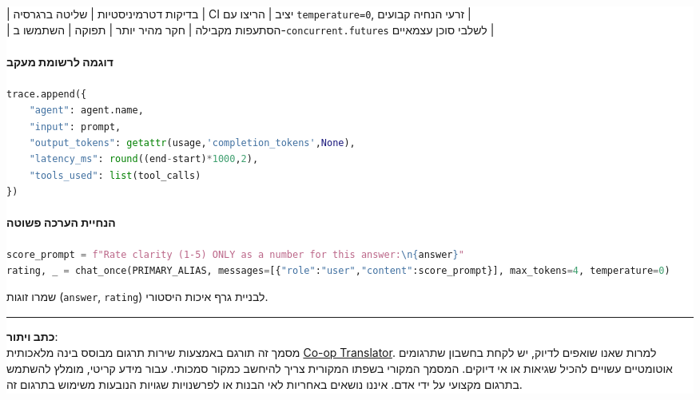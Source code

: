 | בדיקות דטרמיניסטיות | שליטה ברגרסיה | CI יציב | הריצו עם `temperature=0`, זרעי הנחיה קבועים |  
| הסתעפות מקבילה | חקר מהיר יותר | תפוקה | השתמשו ב-`concurrent.futures` לשלבי סוכן עצמאיים |  

#### דוגמה לרשומת מעקב

```python
trace.append({
    "agent": agent.name,
    "input": prompt,
    "output_tokens": getattr(usage,'completion_tokens',None),
    "latency_ms": round((end-start)*1000,2),
    "tools_used": list(tool_calls)
})
```
  

#### הנחיית הערכה פשוטה

```python
score_prompt = f"Rate clarity (1-5) ONLY as a number for this answer:\n{answer}"
rating, _ = chat_once(PRIMARY_ALIAS, messages=[{"role":"user","content":score_prompt}], max_tokens=4, temperature=0)
```
  
שמרו זוגות (`answer`, `rating`) לבניית גרף איכות היסטורי.  

---

**כתב ויתור**:  
מסמך זה תורגם באמצעות שירות תרגום מבוסס בינה מלאכותית [Co-op Translator](https://github.com/Azure/co-op-translator). למרות שאנו שואפים לדיוק, יש לקחת בחשבון שתרגומים אוטומטיים עשויים להכיל שגיאות או אי דיוקים. המסמך המקורי בשפתו המקורית צריך להיחשב כמקור סמכותי. עבור מידע קריטי, מומלץ להשתמש בתרגום מקצועי על ידי אדם. איננו נושאים באחריות לאי הבנות או לפרשנויות שגויות הנובעות משימוש בתרגום זה.